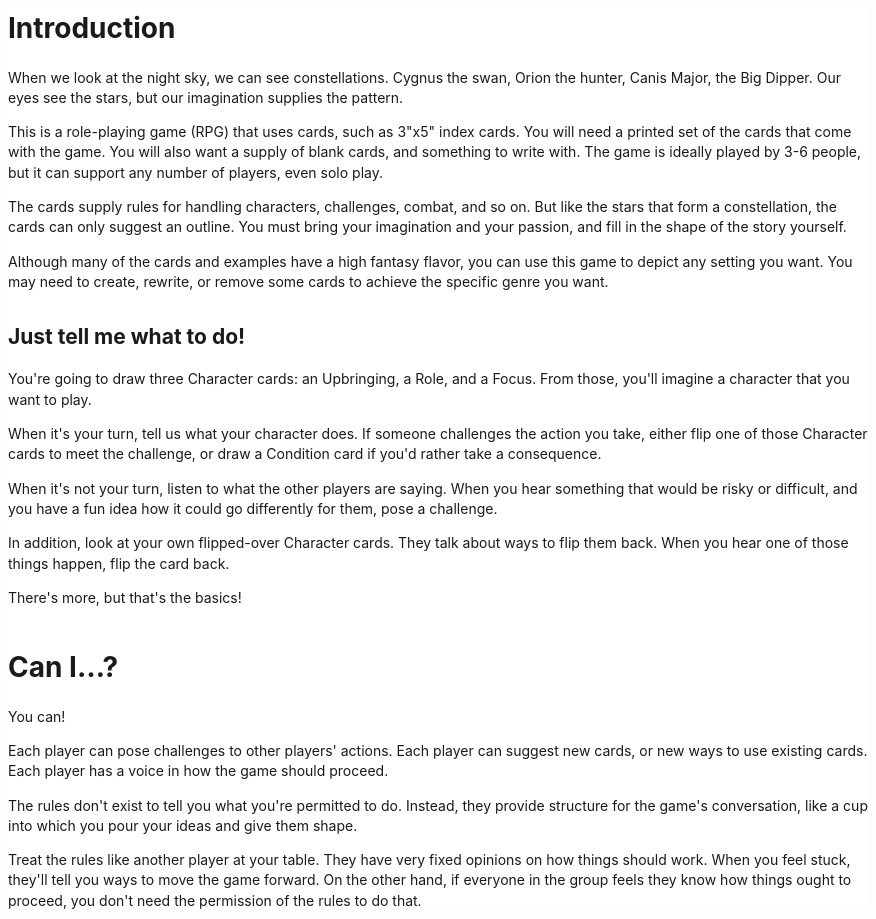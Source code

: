 # Introduction

When we look at the night sky, we can see constellations. Cygnus the swan, Orion the hunter, Canis Major, the Big Dipper. Our eyes see the stars, but our imagination supplies the pattern.

This is a role-playing game (RPG) that uses cards, such as 3"x5" index cards. You will need a printed set of the cards that come with the game. You will also want a supply of blank cards, and something to write with. The game is ideally played by 3-6 people, but it can support any number of players, even solo play.

The cards supply rules for handling characters, challenges, combat, and so on. But like the stars that form a constellation, the cards can only suggest an outline. You must bring your imagination and your passion, and fill in the shape of the story yourself.

Although many of the cards and examples have a high fantasy flavor, you can use this game to depict any setting you want. You may need to create, rewrite, or remove some cards to achieve the specific genre you want.

## Just tell me what to do!

You're going to draw three Character cards: an Upbringing, a Role, and a Focus.
From those, you'll imagine a character that you want to play.

When it's your turn, tell us what your character does.
If someone challenges the action you take,
either flip one of those Character cards to meet the challenge,
or draw a Condition card if you'd rather take a consequence.

When it's not your turn, listen to what the other players are saying.
When you hear something that would be risky or difficult,
and you have a fun idea how it could go differently for them,
pose a challenge.

In addition, look at your own flipped-over Character cards.
They talk about ways to flip them back.
When you hear one of those things happen, flip the card back.

There's more, but that's the basics!

# Can I…?

You can!

Each player can pose challenges to other players' actions. Each player can suggest new cards, or new ways to use existing cards. Each player has a voice in how the game should proceed.

The rules don't exist to tell you what you're permitted to do. Instead, they provide structure for the game's conversation, like a cup into which you pour your ideas and give them shape.

Treat the rules like another player at your table. They have very fixed opinions on how things should work. When you feel stuck, they'll tell you ways to move the game forward. On the other hand, if everyone in the group feels they know how things ought to proceed, you don't need the permission of the rules to do that.
